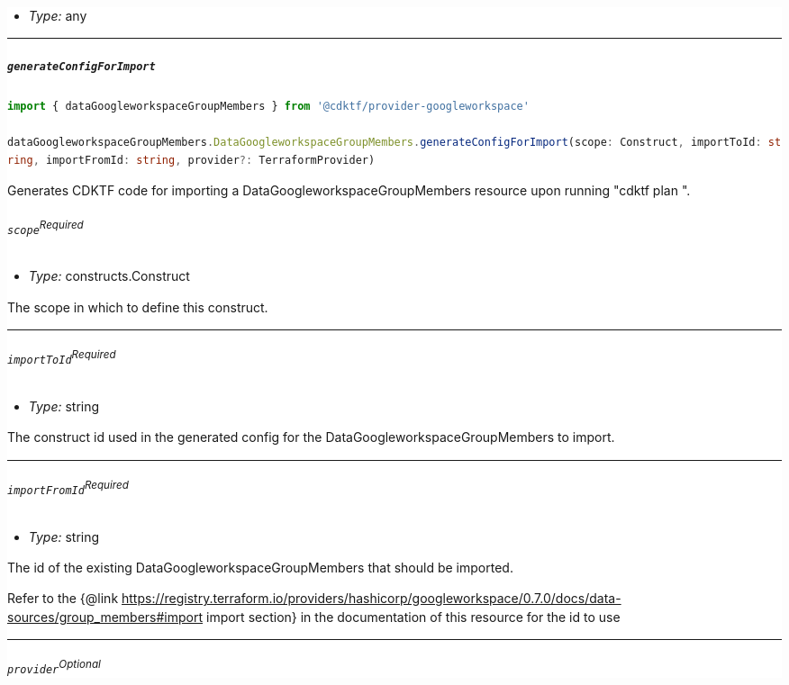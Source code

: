 - *Type:* any

---

##### `generateConfigForImport` <a name="generateConfigForImport" id="@cdktf/provider-googleworkspace.dataGoogleworkspaceGroupMembers.DataGoogleworkspaceGroupMembers.generateConfigForImport"></a>

```typescript
import { dataGoogleworkspaceGroupMembers } from '@cdktf/provider-googleworkspace'

dataGoogleworkspaceGroupMembers.DataGoogleworkspaceGroupMembers.generateConfigForImport(scope: Construct, importToId: string, importFromId: string, provider?: TerraformProvider)
```

Generates CDKTF code for importing a DataGoogleworkspaceGroupMembers resource upon running "cdktf plan <stack-name>".

###### `scope`<sup>Required</sup> <a name="scope" id="@cdktf/provider-googleworkspace.dataGoogleworkspaceGroupMembers.DataGoogleworkspaceGroupMembers.generateConfigForImport.parameter.scope"></a>

- *Type:* constructs.Construct

The scope in which to define this construct.

---

###### `importToId`<sup>Required</sup> <a name="importToId" id="@cdktf/provider-googleworkspace.dataGoogleworkspaceGroupMembers.DataGoogleworkspaceGroupMembers.generateConfigForImport.parameter.importToId"></a>

- *Type:* string

The construct id used in the generated config for the DataGoogleworkspaceGroupMembers to import.

---

###### `importFromId`<sup>Required</sup> <a name="importFromId" id="@cdktf/provider-googleworkspace.dataGoogleworkspaceGroupMembers.DataGoogleworkspaceGroupMembers.generateConfigForImport.parameter.importFromId"></a>

- *Type:* string

The id of the existing DataGoogleworkspaceGroupMembers that should be imported.

Refer to the {@link https://registry.terraform.io/providers/hashicorp/googleworkspace/0.7.0/docs/data-sources/group_members#import import section} in the documentation of this resource for the id to use

---

###### `provider`<sup>Optional</sup> <a name="provider" id="@cdktf/provider-googleworkspace.dataGoogleworkspaceGroupMembers.DataGoogleworkspaceGroupMembers.generateConfigForImport.parameter.provider"></a>
